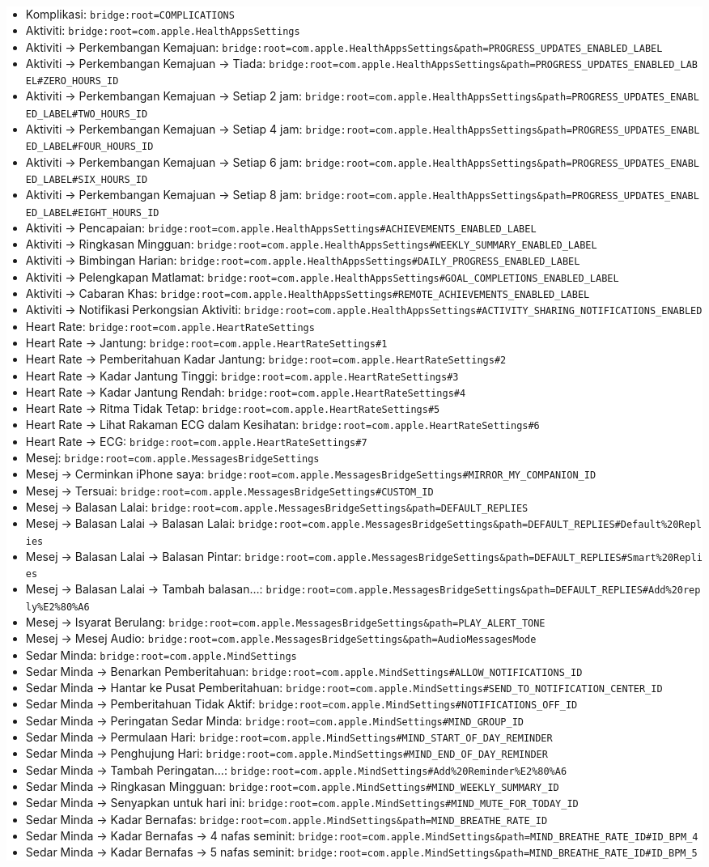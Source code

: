 - Komplikasi: `bridge:root=COMPLICATIONS`
- Aktiviti: `bridge:root=com.apple.HealthAppsSettings`
- Aktiviti → Perkembangan Kemajuan: `bridge:root=com.apple.HealthAppsSettings&path=PROGRESS_UPDATES_ENABLED_LABEL`
- Aktiviti → Perkembangan Kemajuan → Tiada: `bridge:root=com.apple.HealthAppsSettings&path=PROGRESS_UPDATES_ENABLED_LABEL#ZERO_HOURS_ID`
- Aktiviti → Perkembangan Kemajuan → Setiap 2 jam: `bridge:root=com.apple.HealthAppsSettings&path=PROGRESS_UPDATES_ENABLED_LABEL#TWO_HOURS_ID`
- Aktiviti → Perkembangan Kemajuan → Setiap 4 jam: `bridge:root=com.apple.HealthAppsSettings&path=PROGRESS_UPDATES_ENABLED_LABEL#FOUR_HOURS_ID`
- Aktiviti → Perkembangan Kemajuan → Setiap 6 jam: `bridge:root=com.apple.HealthAppsSettings&path=PROGRESS_UPDATES_ENABLED_LABEL#SIX_HOURS_ID`
- Aktiviti → Perkembangan Kemajuan → Setiap 8 jam: `bridge:root=com.apple.HealthAppsSettings&path=PROGRESS_UPDATES_ENABLED_LABEL#EIGHT_HOURS_ID`
- Aktiviti → Pencapaian: `bridge:root=com.apple.HealthAppsSettings#ACHIEVEMENTS_ENABLED_LABEL`
- Aktiviti → Ringkasan Mingguan: `bridge:root=com.apple.HealthAppsSettings#WEEKLY_SUMMARY_ENABLED_LABEL`
- Aktiviti → Bimbingan Harian: `bridge:root=com.apple.HealthAppsSettings#DAILY_PROGRESS_ENABLED_LABEL`
- Aktiviti → Pelengkapan Matlamat: `bridge:root=com.apple.HealthAppsSettings#GOAL_COMPLETIONS_ENABLED_LABEL`
- Aktiviti → Cabaran Khas: `bridge:root=com.apple.HealthAppsSettings#REMOTE_ACHIEVEMENTS_ENABLED_LABEL`
- Aktiviti → Notifikasi Perkongsian Aktiviti: `bridge:root=com.apple.HealthAppsSettings#ACTIVITY_SHARING_NOTIFICATIONS_ENABLED`
- Heart Rate: `bridge:root=com.apple.HeartRateSettings`
- Heart Rate → Jantung: `bridge:root=com.apple.HeartRateSettings#1`
- Heart Rate → Pemberitahuan Kadar Jantung: `bridge:root=com.apple.HeartRateSettings#2`
- Heart Rate → Kadar Jantung Tinggi: `bridge:root=com.apple.HeartRateSettings#3`
- Heart Rate → Kadar Jantung Rendah: `bridge:root=com.apple.HeartRateSettings#4`
- Heart Rate → Ritma Tidak Tetap: `bridge:root=com.apple.HeartRateSettings#5`
- Heart Rate → Lihat Rakaman ECG dalam Kesihatan: `bridge:root=com.apple.HeartRateSettings#6`
- Heart Rate → ECG: `bridge:root=com.apple.HeartRateSettings#7`
- Mesej: `bridge:root=com.apple.MessagesBridgeSettings`
- Mesej → Cerminkan iPhone saya: `bridge:root=com.apple.MessagesBridgeSettings#MIRROR_MY_COMPANION_ID`
- Mesej → Tersuai: `bridge:root=com.apple.MessagesBridgeSettings#CUSTOM_ID`
- Mesej → Balasan Lalai: `bridge:root=com.apple.MessagesBridgeSettings&path=DEFAULT_REPLIES`
- Mesej → Balasan Lalai → Balasan Lalai: `bridge:root=com.apple.MessagesBridgeSettings&path=DEFAULT_REPLIES#Default%20Replies`
- Mesej → Balasan Lalai → Balasan Pintar: `bridge:root=com.apple.MessagesBridgeSettings&path=DEFAULT_REPLIES#Smart%20Replies`
- Mesej → Balasan Lalai → Tambah balasan…: `bridge:root=com.apple.MessagesBridgeSettings&path=DEFAULT_REPLIES#Add%20reply%E2%80%A6`
- Mesej → Isyarat Berulang: `bridge:root=com.apple.MessagesBridgeSettings&path=PLAY_ALERT_TONE`
- Mesej → Mesej Audio: `bridge:root=com.apple.MessagesBridgeSettings&path=AudioMessagesMode`
- Sedar Minda: `bridge:root=com.apple.MindSettings`
- Sedar Minda → Benarkan Pemberitahuan: `bridge:root=com.apple.MindSettings#ALLOW_NOTIFICATIONS_ID`
- Sedar Minda → Hantar ke Pusat Pemberitahuan: `bridge:root=com.apple.MindSettings#SEND_TO_NOTIFICATION_CENTER_ID`
- Sedar Minda → Pemberitahuan Tidak Aktif: `bridge:root=com.apple.MindSettings#NOTIFICATIONS_OFF_ID`
- Sedar Minda → Peringatan Sedar Minda: `bridge:root=com.apple.MindSettings#MIND_GROUP_ID`
- Sedar Minda → Permulaan Hari: `bridge:root=com.apple.MindSettings#MIND_START_OF_DAY_REMINDER`
- Sedar Minda → Penghujung Hari: `bridge:root=com.apple.MindSettings#MIND_END_OF_DAY_REMINDER`
- Sedar Minda → Tambah Peringatan…: `bridge:root=com.apple.MindSettings#Add%20Reminder%E2%80%A6`
- Sedar Minda → Ringkasan Mingguan: `bridge:root=com.apple.MindSettings#MIND_WEEKLY_SUMMARY_ID`
- Sedar Minda → Senyapkan untuk hari ini: `bridge:root=com.apple.MindSettings#MIND_MUTE_FOR_TODAY_ID`
- Sedar Minda → Kadar Bernafas: `bridge:root=com.apple.MindSettings&path=MIND_BREATHE_RATE_ID`
- Sedar Minda → Kadar Bernafas → 4 nafas seminit: `bridge:root=com.apple.MindSettings&path=MIND_BREATHE_RATE_ID#ID_BPM_4`
- Sedar Minda → Kadar Bernafas → 5 nafas seminit: `bridge:root=com.apple.MindSettings&path=MIND_BREATHE_RATE_ID#ID_BPM_5`